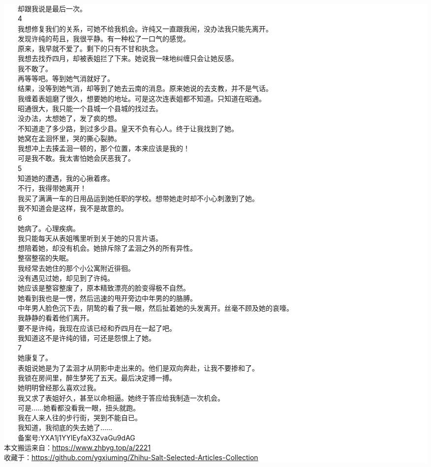 &emsp;&emsp;却跟我说是最后一次。  
&emsp;&emsp;4  
&emsp;&emsp;我想修复我们的关系，可她不给我机会。许纯又一直跟我闹，没办法我只能先离开。  
&emsp;&emsp;发现许纯的苟且，我很平静。有一种松了一口气的感觉。  
&emsp;&emsp;原来，我早就不爱了。剩下的只有不甘和执念。  
&emsp;&emsp;我想去找乔四月，却被表姐拦了下来。她说我一味地纠缠只会让她反感。  
&emsp;&emsp;我不敢了。  
&emsp;&emsp;再等等吧。等到她气消就好了。  
&emsp;&emsp;结果，没等到她气消，却等到了她去云南的消息。原来她说的去支教，并不是气话。  
&emsp;&emsp;我缠着表姐磨了很久，想要她的地址。可是这次连表姐都不知道。只知道在昭通。  
&emsp;&emsp;昭通很大，我只能一个县城一个县城的找过去。  
&emsp;&emsp;没办法，太想她了，发了疯的想。  
&emsp;&emsp;不知道走了多少路，到过多少县。皇天不负有心人。终于让我找到了她。  
&emsp;&emsp;她窝在孟洄怀里，哭的撕心裂肺。  
&emsp;&emsp;我想冲上去揍孟洄一顿的，那个位置，本来应该是我的！  
&emsp;&emsp;可是我不敢。我太害怕她会厌恶我了。  
&emsp;&emsp;5  
&emsp;&emsp;知道她的遭遇，我的心揪着疼。  
&emsp;&emsp;不行，我得带她离开！  
&emsp;&emsp;我买了满满一车的日用品运到她任职的学校。想带她走时却不小心刺激到了她。  
&emsp;&emsp;我不知道会是这样，我不是故意的。  
&emsp;&emsp;6  
&emsp;&emsp;她病了。心理疾病。  
&emsp;&emsp;我只能每天从表姐嘴里听到关于她的只言片语。  
&emsp;&emsp;想陪着她，却没有机会。她排斥除了孟洄之外的所有异性。  
&emsp;&emsp;整宿整宿的失眠。  
&emsp;&emsp;我经常去她住的那个小公寓附近徘徊。  
&emsp;&emsp;没有遇见过她，却见到了许纯。  
&emsp;&emsp;她应该是整容整废了，原本精致漂亮的脸变得极不自然。  
&emsp;&emsp;她看到我也是一愣，然后迅速的甩开旁边中年男的的胳膊。  
&emsp;&emsp;中年男人脸色沉下去，阴鸷的看了我一眼，然后扯着她的头发离开。丝毫不顾及她的哀嚎。  
&emsp;&emsp;我静静的看着他们离开。  
&emsp;&emsp;要不是许纯，我现在应该已经和乔四月在一起了吧。  
&emsp;&emsp;我知道这不是许纯的错，可还是怨恨上了她。  
&emsp;&emsp;7  
&emsp;&emsp;她康复了。  
&emsp;&emsp;表姐说她是为了孟洄才从阴影中走出来的。他们是双向奔赴，让我不要掺和了。  
&emsp;&emsp;我锁在房间里，醉生梦死了五天。最后决定搏一搏。  
&emsp;&emsp;她明明曾经那么喜欢过我。  
&emsp;&emsp;我又求了表姐好久，甚至以命相逼。她终于答应给我制造一次机会。  
&emsp;&emsp;可是……她看都没看我一眼，扭头就跑。  
&emsp;&emsp;我在人来人往的步行街，哭到不能自已。  
&emsp;&emsp;我知道，我彻底的失去她了……  
&emsp;&emsp;备案号:YXA1j1YYlEyfaX3ZvaGu9dAG  
本文搬运来自：https://www.zhbyg.top/a/2221  
 收藏于：https://github.com/ygxiuming/Zhihu-Salt-Selected-Articles-Collection